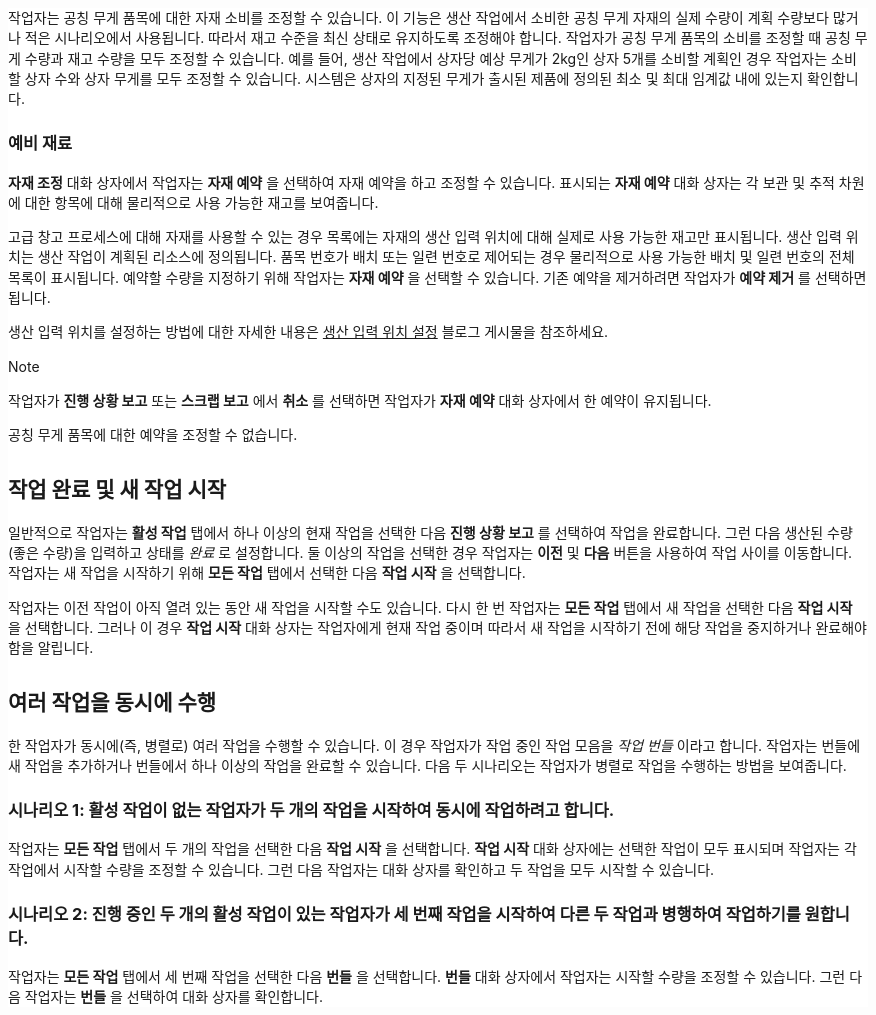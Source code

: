 작업자는 공칭 무게 품목에 대한 자재 소비를 조정할 수 있습니다. 이 기능은 생산 작업에서 소비한 공칭 무게 자재의 실제 수량이 계획 수량보다 많거나 적은 시나리오에서 사용됩니다. 따라서 재고 수준을 최신 상태로 유지하도록 조정해야 합니다. 작업자가 공칭 무게 품목의 소비를 조정할 때 공칭 무게 수량과 재고 수량을 모두 조정할 수 있습니다. 예를 들어, 생산 작업에서 상자당 예상 무게가 2kg인 상자 5개를 소비할 계획인 경우 작업자는 소비할 상자 수와 상자 무게를 모두 조정할 수 있습니다. 시스템은 상자의 지정된 무게가 출시된 제품에 정의된 최소 및 최대 임계값 내에 있는지 확인합니다.

### <a name="reserve-materials"></a>예비 재료

**자재 조정** 대화 상자에서 작업자는 **자재 예약** 을 선택하여 자재 예약을 하고 조정할 수 있습니다. 표시되는 **자재 예약** 대화 상자는 각 보관 및 추적 차원에 대한 항목에 대해 물리적으로 사용 가능한 재고를 보여줍니다.

고급 창고 프로세스에 대해 자재를 사용할 수 있는 경우 목록에는 자재의 생산 입력 위치에 대해 실제로 사용 가능한 재고만 표시됩니다. 생산 입력 위치는 생산 작업이 계획된 리소스에 정의됩니다. 품목 번호가 배치 또는 일련 번호로 제어되는 경우 물리적으로 사용 가능한 배치 및 일련 번호의 전체 목록이 표시됩니다. 예약할 수량을 지정하기 위해 작업자는 **자재 예약** 을 선택할 수 있습니다. 기존 예약을 제거하려면 작업자가 **예약 제거** 를 선택하면 됩니다.

생산 입력 위치를 설정하는 방법에 대한 자세한 내용은 [생산 입력 위치 설정](/archive/blogs/axmfg/deliver-picked-materials-to-the-locations-where-the-materials-are-consumed-by-operations-in-production) 블로그 게시물을 참조하세요.

> [!NOTE]
> 작업자가 **진행 상황 보고** 또는 **스크랩 보고** 에서 **취소** 를 선택하면 작업자가 **자재 예약** 대화 상자에서 한 예약이 유지됩니다.
>
> 공칭 무게 품목에 대한 예약을 조정할 수 없습니다.

## <a name="completing-a-job-and-starting-a-new-job"></a>작업 완료 및 새 작업 시작

일반적으로 작업자는 **활성 작업** 탭에서 하나 이상의 현재 작업을 선택한 다음 **진행 상황 보고** 를 선택하여 작업을 완료합니다. 그런 다음 생산된 수량(좋은 수량)을 입력하고 상태를 *완료* 로 설정합니다. 둘 이상의 작업을 선택한 경우 작업자는 **이전** 및 **다음** 버튼을 사용하여 작업 사이를 이동합니다. 작업자는 새 작업을 시작하기 위해 **모든 작업** 탭에서 선택한 다음 **작업 시작** 을 선택합니다.

작업자는 이전 작업이 아직 열려 있는 동안 새 작업을 시작할 수도 있습니다. 다시 한 번 작업자는 **모든 작업** 탭에서 새 작업을 선택한 다음 **작업 시작** 을 선택합니다. 그러나 이 경우 **작업 시작** 대화 상자는 작업자에게 현재 작업 중이며 따라서 새 작업을 시작하기 전에 해당 작업을 중지하거나 완료해야 함을 알립니다.

## <a name="working-on-multiple-jobs-in-parallel"></a>여러 작업을 동시에 수행

한 작업자가 동시에(즉, 병렬로) 여러 작업을 수행할 수 있습니다. 이 경우 작업자가 작업 중인 작업 모음을 *작업 번들* 이라고 합니다. 작업자는 번들에 새 작업을 추가하거나 번들에서 하나 이상의 작업을 완료할 수 있습니다. 다음 두 시나리오는 작업자가 병렬로 작업을 수행하는 방법을 보여줍니다.

### <a name="scenario-1-a-worker-who-has-no-active-jobs-wants-to-start-two-jobs-and-work-on-them-in-parallel"></a>시나리오 1: 활성 작업이 없는 작업자가 두 개의 작업을 시작하여 동시에 작업하려고 합니다.

작업자는 **모든 작업** 탭에서 두 개의 작업을 선택한 다음 **작업 시작** 을 선택합니다. **작업 시작** 대화 상자에는 선택한 작업이 모두 표시되며 작업자는 각 작업에서 시작할 수량을 조정할 수 있습니다. 그런 다음 작업자는 대화 상자를 확인하고 두 작업을 모두 시작할 수 있습니다.

### <a name="scenario-2-a-worker-who-has-two-active-jobs-that-are-in-progress-wants-to-start-a-third-job-and-work-on-it-in-parallel-with-the-other-two"></a>시나리오 2: 진행 중인 두 개의 활성 작업이 있는 작업자가 세 번째 작업을 시작하여 다른 두 작업과 병행하여 작업하기를 원합니다.

작업자는 **모든 작업** 탭에서 세 번째 작업을 선택한 다음 **번들** 을 선택합니다. **번들** 대화 상자에서 작업자는 시작할 수량을 조정할 수 있습니다. 그런 다음 작업자는 **번들** 을 선택하여 대화 상자를 확인합니다.
